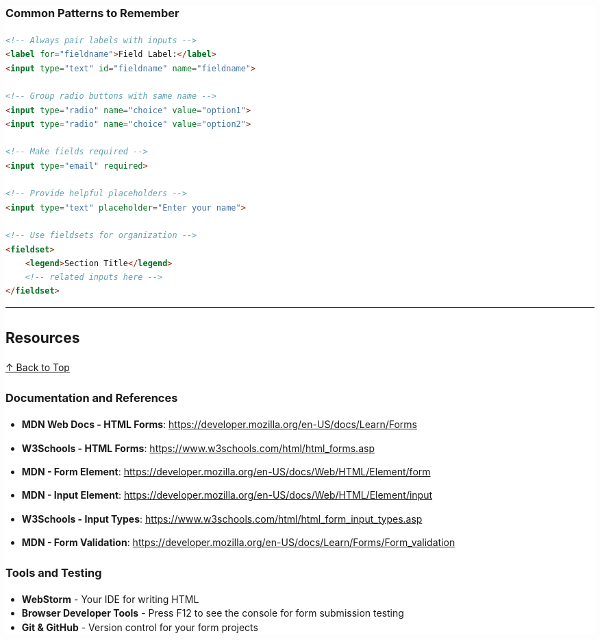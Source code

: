 ### Common Patterns to Remember

```html
<!-- Always pair labels with inputs -->
<label for="fieldname">Field Label:</label>
<input type="text" id="fieldname" name="fieldname">

<!-- Group radio buttons with same name -->
<input type="radio" name="choice" value="option1">
<input type="radio" name="choice" value="option2">

<!-- Make fields required -->
<input type="email" required>

<!-- Provide helpful placeholders -->
<input type="text" placeholder="Enter your name">

<!-- Use fieldsets for organization -->
<fieldset>
    <legend>Section Title</legend>
    <!-- related inputs here -->
</fieldset>
```

---

## Resources
[↑ Back to Top](#table-of-contents)

### Documentation and References

- **MDN Web Docs - HTML Forms**: 
  https://developer.mozilla.org/en-US/docs/Learn/Forms
  
- **W3Schools - HTML Forms**: 
  https://www.w3schools.com/html/html_forms.asp
  
- **MDN - Form Element**: 
  https://developer.mozilla.org/en-US/docs/Web/HTML/Element/form
  
- **MDN - Input Element**: 
  https://developer.mozilla.org/en-US/docs/Web/HTML/Element/input
  
- **W3Schools - Input Types**: 
  https://www.w3schools.com/html/html_form_input_types.asp
  
- **MDN - Form Validation**: 
  https://developer.mozilla.org/en-US/docs/Learn/Forms/Form_validation

### Tools and Testing

- **WebStorm** - Your IDE for writing HTML
- **Browser Developer Tools** - Press F12 to see the console for form submission testing
- **Git & GitHub** - Version control for your form projects
